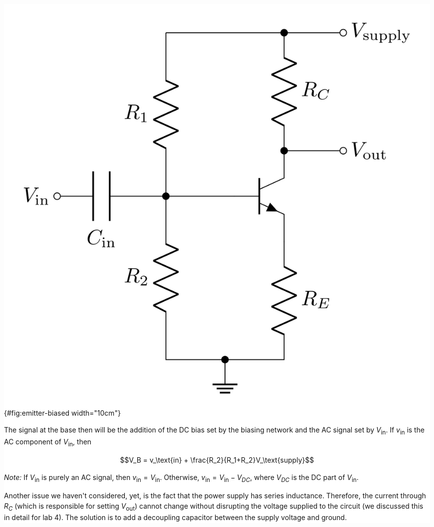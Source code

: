 ![Common emitter amplifier with biasing network and input coupling capacitor.](../resources/lab8fig/emitter-biased.png){#fig:emitter-biased width="10cm"}

The signal at the base then will be the addition of the DC bias set by the biasing network and the AC signal set by $V_\text{in}$. If $v_\text{in}$ is the AC component of $V_\text{in}$, then

$$V_B = v_\text{in} + \frac{R_2}{R_1+R_2}V_\text{supply}$$

*Note:* If $V_\text{in}$ is purely an AC signal, then $v_\text{in}=V_\text{in}$. Otherwise, $v_\text{in}=V_\text{in}-V_{DC}$, where $V_{DC}$ is the DC part of $V_\text{in}$.

Another issue we haven't considered, yet, is the fact that the power supply has series inductance. Therefore, the current through $R_C$ (which is responsible for setting $V_\text{out}$) cannot change without disrupting the voltage supplied to the circuit (we discussed this in detail for lab 4). The solution is to add a decoupling capacitor between the supply voltage and ground.
